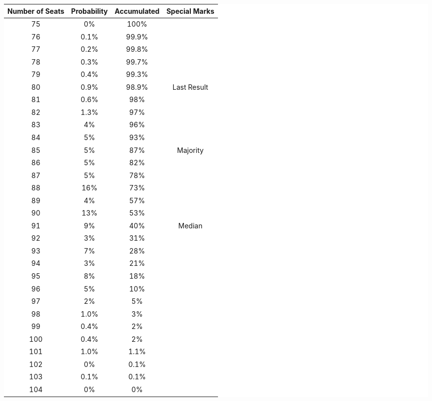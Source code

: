 | Number of Seats | Probability | Accumulated | Special Marks |
|:---------------:|:-----------:|:-----------:|:-------------:|
| 75 | 0% | 100% |  |
| 76 | 0.1% | 99.9% |  |
| 77 | 0.2% | 99.8% |  |
| 78 | 0.3% | 99.7% |  |
| 79 | 0.4% | 99.3% |  |
| 80 | 0.9% | 98.9% | Last Result |
| 81 | 0.6% | 98% |  |
| 82 | 1.3% | 97% |  |
| 83 | 4% | 96% |  |
| 84 | 5% | 93% |  |
| 85 | 5% | 87% | Majority |
| 86 | 5% | 82% |  |
| 87 | 5% | 78% |  |
| 88 | 16% | 73% |  |
| 89 | 4% | 57% |  |
| 90 | 13% | 53% |  |
| 91 | 9% | 40% | Median |
| 92 | 3% | 31% |  |
| 93 | 7% | 28% |  |
| 94 | 3% | 21% |  |
| 95 | 8% | 18% |  |
| 96 | 5% | 10% |  |
| 97 | 2% | 5% |  |
| 98 | 1.0% | 3% |  |
| 99 | 0.4% | 2% |  |
| 100 | 0.4% | 2% |  |
| 101 | 1.0% | 1.1% |  |
| 102 | 0% | 0.1% |  |
| 103 | 0.1% | 0.1% |  |
| 104 | 0% | 0% |  |
